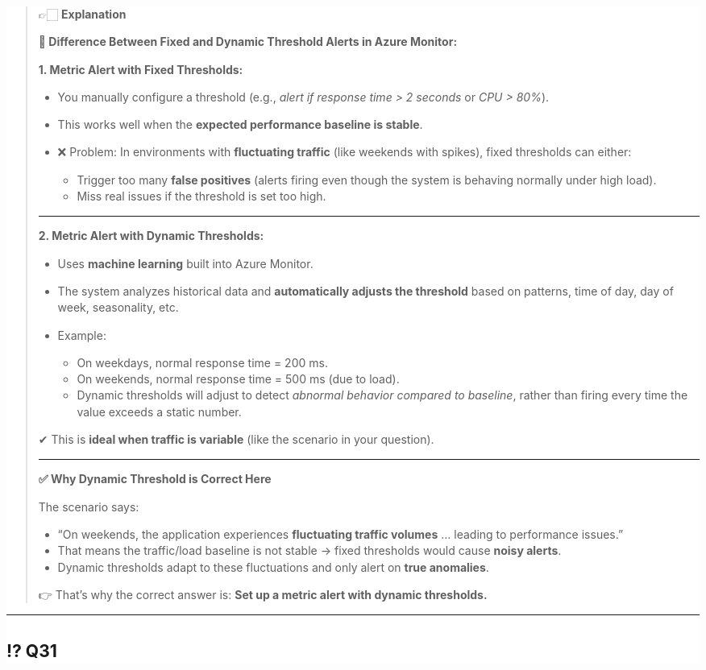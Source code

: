 
> 👉🏻 **Explanation**
>
> **🔑 Difference Between Fixed and Dynamic Threshold Alerts in Azure Monitor:**
>
> **1. Metric Alert with Fixed Thresholds:**
>
> - You manually configure a threshold (e.g., _alert if response time > 2 seconds_ or _CPU > 80%_).
> - This works well when the **expected performance baseline is stable**.
> - ❌ Problem: In environments with **fluctuating traffic** (like weekends with spikes), fixed thresholds can either:
>
>   - Trigger too many **false positives** (alerts firing even though the system is behaving normally under high load).
>   - Miss real issues if the threshold is set too high.
>
> ---
>
> **2. Metric Alert with Dynamic Thresholds:**
>
> - Uses **machine learning** built into Azure Monitor.
> - The system analyzes historical data and **automatically adjusts the threshold** based on patterns, time of day, day of week, seasonality, etc.
> - Example:
>
>   - On weekdays, normal response time = 200 ms.
>   - On weekends, normal response time = 500 ms (due to load).
>   - Dynamic thresholds will adjust to detect _abnormal behavior compared to baseline_, rather than firing every time the value exceeds a static number.
>
> ✔ This is **ideal when traffic is variable** (like the scenario in your question).
>
> ---
>
> **✅ Why Dynamic Threshold is Correct Here**
>
> The scenario says:
>
> - “On weekends, the application experiences **fluctuating traffic volumes** … leading to performance issues.”
> - That means the traffic/load baseline is not stable → fixed thresholds would cause **noisy alerts**.
> - Dynamic thresholds adapt to these fluctuations and only alert on **true anomalies**.
>
> 👉 That’s why the correct answer is:
> **Set up a metric alert with dynamic thresholds.**

---

## ⁉️ Q31

<div align="left">